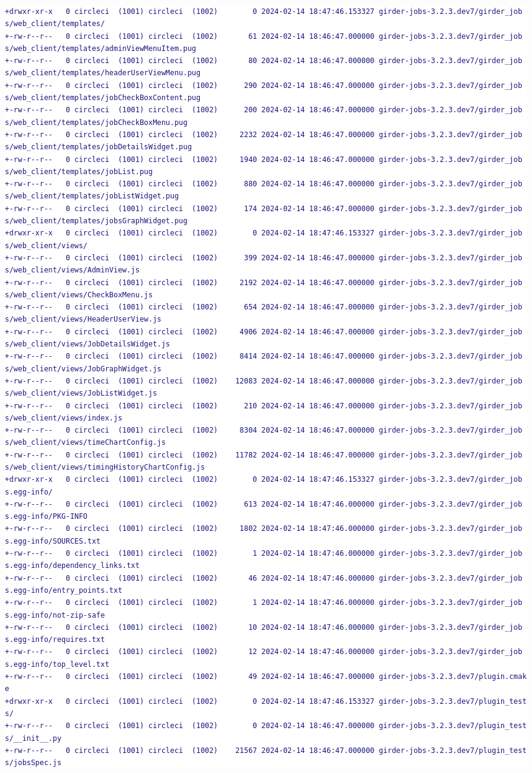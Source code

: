 ```diff
+drwxr-xr-x   0 circleci  (1001) circleci  (1002)        0 2024-02-14 18:47:46.153327 girder-jobs-3.2.3.dev7/girder_jobs/web_client/templates/
+-rw-r--r--   0 circleci  (1001) circleci  (1002)       61 2024-02-14 18:46:47.000000 girder-jobs-3.2.3.dev7/girder_jobs/web_client/templates/adminViewMenuItem.pug
+-rw-r--r--   0 circleci  (1001) circleci  (1002)       80 2024-02-14 18:46:47.000000 girder-jobs-3.2.3.dev7/girder_jobs/web_client/templates/headerUserViewMenu.pug
+-rw-r--r--   0 circleci  (1001) circleci  (1002)      290 2024-02-14 18:46:47.000000 girder-jobs-3.2.3.dev7/girder_jobs/web_client/templates/jobCheckBoxContent.pug
+-rw-r--r--   0 circleci  (1001) circleci  (1002)      200 2024-02-14 18:46:47.000000 girder-jobs-3.2.3.dev7/girder_jobs/web_client/templates/jobCheckBoxMenu.pug
+-rw-r--r--   0 circleci  (1001) circleci  (1002)     2232 2024-02-14 18:46:47.000000 girder-jobs-3.2.3.dev7/girder_jobs/web_client/templates/jobDetailsWidget.pug
+-rw-r--r--   0 circleci  (1001) circleci  (1002)     1940 2024-02-14 18:46:47.000000 girder-jobs-3.2.3.dev7/girder_jobs/web_client/templates/jobList.pug
+-rw-r--r--   0 circleci  (1001) circleci  (1002)      880 2024-02-14 18:46:47.000000 girder-jobs-3.2.3.dev7/girder_jobs/web_client/templates/jobListWidget.pug
+-rw-r--r--   0 circleci  (1001) circleci  (1002)      174 2024-02-14 18:46:47.000000 girder-jobs-3.2.3.dev7/girder_jobs/web_client/templates/jobsGraphWidget.pug
+drwxr-xr-x   0 circleci  (1001) circleci  (1002)        0 2024-02-14 18:47:46.153327 girder-jobs-3.2.3.dev7/girder_jobs/web_client/views/
+-rw-r--r--   0 circleci  (1001) circleci  (1002)      399 2024-02-14 18:46:47.000000 girder-jobs-3.2.3.dev7/girder_jobs/web_client/views/AdminView.js
+-rw-r--r--   0 circleci  (1001) circleci  (1002)     2192 2024-02-14 18:46:47.000000 girder-jobs-3.2.3.dev7/girder_jobs/web_client/views/CheckBoxMenu.js
+-rw-r--r--   0 circleci  (1001) circleci  (1002)      654 2024-02-14 18:46:47.000000 girder-jobs-3.2.3.dev7/girder_jobs/web_client/views/HeaderUserView.js
+-rw-r--r--   0 circleci  (1001) circleci  (1002)     4906 2024-02-14 18:46:47.000000 girder-jobs-3.2.3.dev7/girder_jobs/web_client/views/JobDetailsWidget.js
+-rw-r--r--   0 circleci  (1001) circleci  (1002)     8414 2024-02-14 18:46:47.000000 girder-jobs-3.2.3.dev7/girder_jobs/web_client/views/JobGraphWidget.js
+-rw-r--r--   0 circleci  (1001) circleci  (1002)    12083 2024-02-14 18:46:47.000000 girder-jobs-3.2.3.dev7/girder_jobs/web_client/views/JobListWidget.js
+-rw-r--r--   0 circleci  (1001) circleci  (1002)      210 2024-02-14 18:46:47.000000 girder-jobs-3.2.3.dev7/girder_jobs/web_client/views/index.js
+-rw-r--r--   0 circleci  (1001) circleci  (1002)     8304 2024-02-14 18:46:47.000000 girder-jobs-3.2.3.dev7/girder_jobs/web_client/views/timeChartConfig.js
+-rw-r--r--   0 circleci  (1001) circleci  (1002)    11782 2024-02-14 18:46:47.000000 girder-jobs-3.2.3.dev7/girder_jobs/web_client/views/timingHistoryChartConfig.js
+drwxr-xr-x   0 circleci  (1001) circleci  (1002)        0 2024-02-14 18:47:46.153327 girder-jobs-3.2.3.dev7/girder_jobs.egg-info/
+-rw-r--r--   0 circleci  (1001) circleci  (1002)      613 2024-02-14 18:47:46.000000 girder-jobs-3.2.3.dev7/girder_jobs.egg-info/PKG-INFO
+-rw-r--r--   0 circleci  (1001) circleci  (1002)     1802 2024-02-14 18:47:46.000000 girder-jobs-3.2.3.dev7/girder_jobs.egg-info/SOURCES.txt
+-rw-r--r--   0 circleci  (1001) circleci  (1002)        1 2024-02-14 18:47:46.000000 girder-jobs-3.2.3.dev7/girder_jobs.egg-info/dependency_links.txt
+-rw-r--r--   0 circleci  (1001) circleci  (1002)       46 2024-02-14 18:47:46.000000 girder-jobs-3.2.3.dev7/girder_jobs.egg-info/entry_points.txt
+-rw-r--r--   0 circleci  (1001) circleci  (1002)        1 2024-02-14 18:47:46.000000 girder-jobs-3.2.3.dev7/girder_jobs.egg-info/not-zip-safe
+-rw-r--r--   0 circleci  (1001) circleci  (1002)       10 2024-02-14 18:47:46.000000 girder-jobs-3.2.3.dev7/girder_jobs.egg-info/requires.txt
+-rw-r--r--   0 circleci  (1001) circleci  (1002)       12 2024-02-14 18:47:46.000000 girder-jobs-3.2.3.dev7/girder_jobs.egg-info/top_level.txt
+-rw-r--r--   0 circleci  (1001) circleci  (1002)       49 2024-02-14 18:46:47.000000 girder-jobs-3.2.3.dev7/plugin.cmake
+drwxr-xr-x   0 circleci  (1001) circleci  (1002)        0 2024-02-14 18:47:46.153327 girder-jobs-3.2.3.dev7/plugin_tests/
+-rw-r--r--   0 circleci  (1001) circleci  (1002)        0 2024-02-14 18:46:47.000000 girder-jobs-3.2.3.dev7/plugin_tests/__init__.py
+-rw-r--r--   0 circleci  (1001) circleci  (1002)    21567 2024-02-14 18:46:47.000000 girder-jobs-3.2.3.dev7/plugin_tests/jobsSpec.js
```